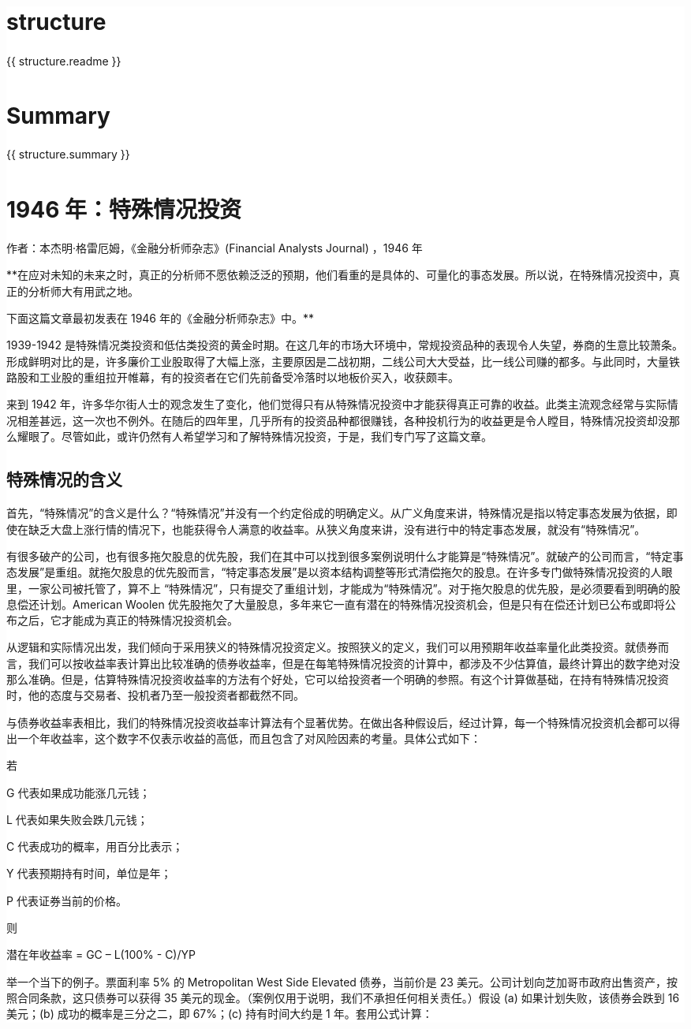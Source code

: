 # structure

{{ structure.readme }}

# Summary

{{ structure.summary }}

# 1946 年：特殊情况投资

作者：本杰明·格雷厄姆，《金融分析师杂志》(Financial Analysts Journal) ，1946 年

**在应对未知的未来之时，真正的分析师不愿依赖泛泛的预期，他们看重的是具体的、可量化的事态发展。所以说，在特殊情况投资中，真正的分析师大有用武之地。

下面这篇文章最初发表在 1946 年的《金融分析师杂志》中。**

1939-1942 是特殊情况类投资和低估类投资的黄金时期。在这几年的市场大环境中，常规投资品种的表现令人失望，券商的生意比较萧条。形成鲜明对比的是，许多廉价工业股取得了大幅上涨，主要原因是二战初期，二线公司大大受益，比一线公司赚的都多。与此同时，大量铁路股和工业股的重组拉开帷幕，有的投资者在它们先前备受冷落时以地板价买入，收获颇丰。

来到 1942 年，许多华尔街人士的观念发生了变化，他们觉得只有从特殊情况投资中才能获得真正可靠的收益。此类主流观念经常与实际情况相差甚远，这一次也不例外。在随后的四年里，几乎所有的投资品种都很赚钱，各种投机行为的收益更是令人瞠目，特殊情况投资却没那么耀眼了。尽管如此，或许仍然有人希望学习和了解特殊情况投资，于是，我们专门写了这篇文章。

## 特殊情况的含义

首先，“特殊情况”的含义是什么？“特殊情况”并没有一个约定俗成的明确定义。从广义角度来讲，特殊情况是指以特定事态发展为依据，即使在缺乏大盘上涨行情的情况下，也能获得令人满意的收益率。从狭义角度来讲，没有进行中的特定事态发展，就没有“特殊情况”。

有很多破产的公司，也有很多拖欠股息的优先股，我们在其中可以找到很多案例说明什么才能算是“特殊情况”。就破产的公司而言，“特定事态发展”是重组。就拖欠股息的优先股而言，“特定事态发展”是以资本结构调整等形式清偿拖欠的股息。在许多专门做特殊情况投资的人眼里，一家公司被托管了，算不上 “特殊情况”，只有提交了重组计划，才能成为“特殊情况”。对于拖欠股息的优先股，是必须要看到明确的股息偿还计划。American Woolen 优先股拖欠了大量股息，多年来它一直有潜在的特殊情况投资机会，但是只有在偿还计划已公布或即将公布之后，它才能成为真正的特殊情况投资机会。

从逻辑和实际情况出发，我们倾向于采用狭义的特殊情况投资定义。按照狭义的定义，我们可以用预期年收益率量化此类投资。就债券而言，我们可以按收益率表计算出比较准确的债券收益率，但是在每笔特殊情况投资的计算中，都涉及不少估算值，最终计算出的数字绝对没那么准确。但是，估算特殊情况投资收益率的方法有个好处，它可以给投资者一个明确的参照。有这个计算做基础，在持有特殊情况投资时，他的态度与交易者、投机者乃至一般投资者都截然不同。

与债券收益率表相比，我们的特殊情况投资收益率计算法有个显著优势。在做出各种假设后，经过计算，每一个特殊情况投资机会都可以得出一个年收益率，这个数字不仅表示收益的高低，而且包含了对风险因素的考量。具体公式如下：

若

G 代表如果成功能涨几元钱；

L 代表如果失败会跌几元钱；

C 代表成功的概率，用百分比表示；

Y 代表预期持有时间，单位是年；

P 代表证券当前的价格。

则

潜在年收益率 = GC – L(100% - C)/YP

举一个当下的例子。票面利率 5% 的 Metropolitan West Side Elevated 债券，当前价是 23 美元。公司计划向芝加哥市政府出售资产，按照合同条款，这只债券可以获得 35 美元的现金。（案例仅用于说明，我们不承担任何相关责任。）假设 (a) 如果计划失败，该债券会跌到 16 美元；(b) 成功的概率是三分之二，即 67%；(c) 持有时间大约是 1 年。套用公式计算：
